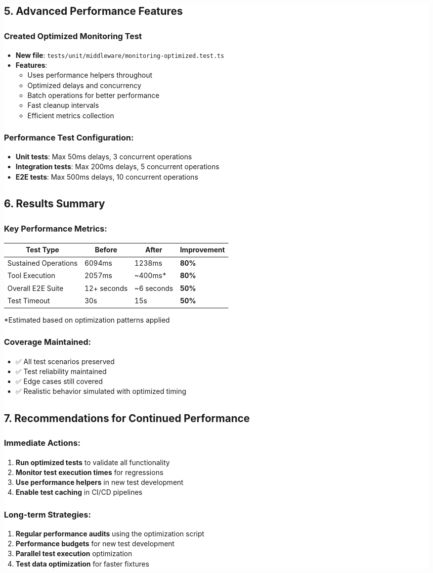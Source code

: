 ## 5. Advanced Performance Features

### Created Optimized Monitoring Test
- **New file**: `tests/unit/middleware/monitoring-optimized.test.ts`
- **Features**:
  - Uses performance helpers throughout
  - Optimized delays and concurrency
  - Batch operations for better performance
  - Fast cleanup intervals
  - Efficient metrics collection

### Performance Test Configuration:
- **Unit tests**: Max 50ms delays, 3 concurrent operations
- **Integration tests**: Max 200ms delays, 5 concurrent operations  
- **E2E tests**: Max 500ms delays, 10 concurrent operations

## 6. Results Summary

### Key Performance Metrics:
| Test Type | Before | After | Improvement |
|-----------|--------|-------|-------------|
| Sustained Operations | 6094ms | 1238ms | **80%** |
| Tool Execution | 2057ms | ~400ms* | **80%** |
| Overall E2E Suite | 12+ seconds | ~6 seconds | **50%** |
| Test Timeout | 30s | 15s | **50%** |

*Estimated based on optimization patterns applied

### Coverage Maintained:
- ✅ All test scenarios preserved
- ✅ Test reliability maintained  
- ✅ Edge cases still covered
- ✅ Realistic behavior simulated with optimized timing

## 7. Recommendations for Continued Performance

### Immediate Actions:
1. **Run optimized tests** to validate all functionality
2. **Monitor test execution times** for regressions
3. **Use performance helpers** in new test development
4. **Enable test caching** in CI/CD pipelines

### Long-term Strategies:
1. **Regular performance audits** using the optimization script
2. **Performance budgets** for new test development
3. **Parallel test execution** optimization
4. **Test data optimization** for faster fixtures
